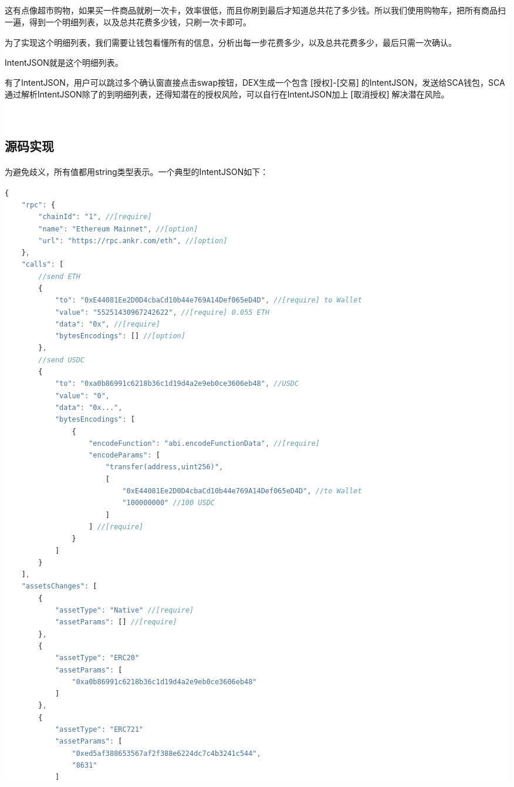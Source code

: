 这有点像超市购物，如果买一件商品就刷一次卡，效率很低，而且你刷到最后才知道总共花了多少钱。所以我们使用购物车，把所有商品扫一遍，得到一个明细列表，以及总共花费多少钱，只刷一次卡即可。

为了实现这个明细列表，我们需要让钱包看懂所有的信息，分析出每一步花费多少，以及总共花费多少，最后只需一次确认。

IntentJSON就是这个明细列表。

有了IntentJSON，用户可以跳过多个确认窗直接点击swap按钮，DEX生成一个包含 [授权]-[交易] 的IntentJSON，发送给SCA钱包，SCA通过解析IntentJSON除了的到明细列表，还得知潜在的授权风险，可以自行在IntentJSON加上 [取消授权] 解决潜在风险。

<br>

## 源码实现
为避免歧义，所有值都用string类型表示。一个典型的IntentJSON如下：

```javascript
{
    "rpc": {
        "chainId": "1", //[require]
        "name": "Ethereum Mainnet", //[option]
        "url": "https://rpc.ankr.com/eth", //[option]
    },
    "calls": [
        //send ETH
        {
            "to": "0xE44081Ee2D0D4cbaCd10b44e769A14Def065eD4D", //[require] to Wallet
            "value": "55251430967242622", //[require] 0.055 ETH
            "data": "0x", //[require]
            "bytesEncodings": [] //[option]
        },
        //send USDC
        {
            "to": "0xa0b86991c6218b36c1d19d4a2e9eb0ce3606eb48", //USDC
            "value": "0",
            "data": "0x...",
            "bytesEncodings": [
                {
                    "encodeFunction": "abi.encodeFunctionData", //[require]
                    "encodeParams": [
                        "transfer(address,uint256)",
                        [
                            "0xE44081Ee2D0D4cbaCd10b44e769A14Def065eD4D", //to Wallet
                            "100000000" //100 USDC
                        ]
                    ] //[require]
                }
            ]
        }
    ],
    "assetsChanges": [
        {
            "assetType": "Native" //[require]
            "assetParams": [] //[require]
        },
        {
            "assetType": "ERC20"
            "assetParams": [
                "0xa0b86991c6218b36c1d19d4a2e9eb0ce3606eb48"
            ]
        },
        {
            "assetType": "ERC721"
            "assetParams": [
                "0xed5af388653567af2f388e6224dc7c4b3241c544",
                "8631"
            ]
```